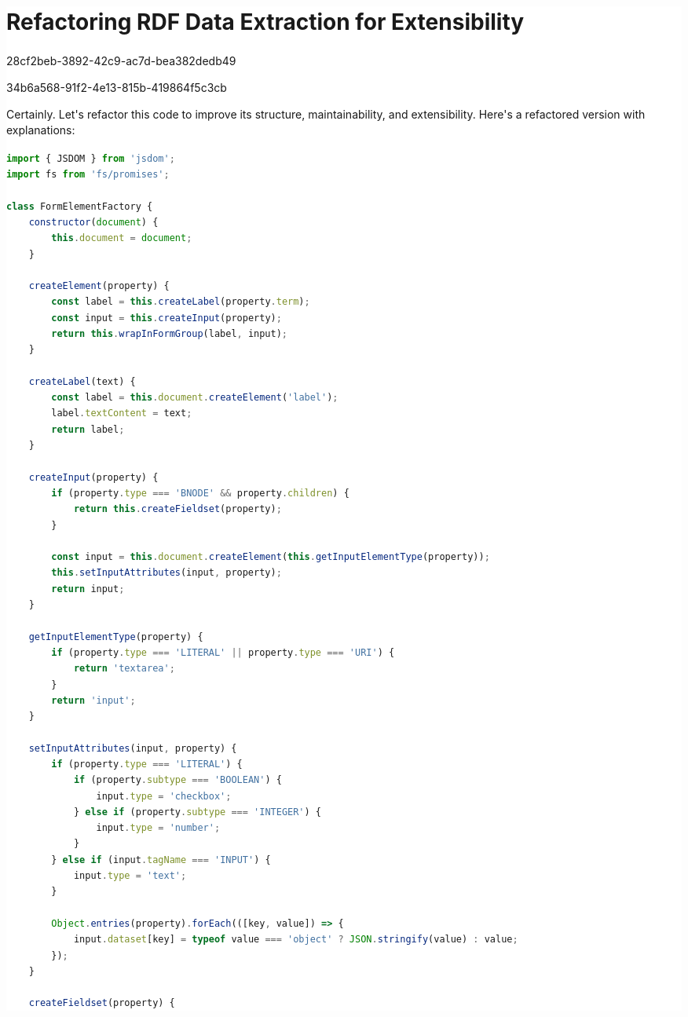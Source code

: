 # Refactoring RDF Data Extraction for Extensibility

28cf2beb-3892-42c9-ac7d-bea382dedb49

34b6a568-91f2-4e13-815b-419864f5c3cb

 Certainly. Let's refactor this code to improve its structure, maintainability, and extensibility. Here's a refactored version with explanations:

```javascript
import { JSDOM } from 'jsdom';
import fs from 'fs/promises';

class FormElementFactory {
    constructor(document) {
        this.document = document;
    }

    createElement(property) {
        const label = this.createLabel(property.term);
        const input = this.createInput(property);
        return this.wrapInFormGroup(label, input);
    }

    createLabel(text) {
        const label = this.document.createElement('label');
        label.textContent = text;
        return label;
    }

    createInput(property) {
        if (property.type === 'BNODE' && property.children) {
            return this.createFieldset(property);
        }

        const input = this.document.createElement(this.getInputElementType(property));
        this.setInputAttributes(input, property);
        return input;
    }

    getInputElementType(property) {
        if (property.type === 'LITERAL' || property.type === 'URI') {
            return 'textarea';
        }
        return 'input';
    }

    setInputAttributes(input, property) {
        if (property.type === 'LITERAL') {
            if (property.subtype === 'BOOLEAN') {
                input.type = 'checkbox';
            } else if (property.subtype === 'INTEGER') {
                input.type = 'number';
            }
        } else if (input.tagName === 'INPUT') {
            input.type = 'text';
        }

        Object.entries(property).forEach(([key, value]) => {
            input.dataset[key] = typeof value === 'object' ? JSON.stringify(value) : value;
        });
    }

    createFieldset(property) {
```
